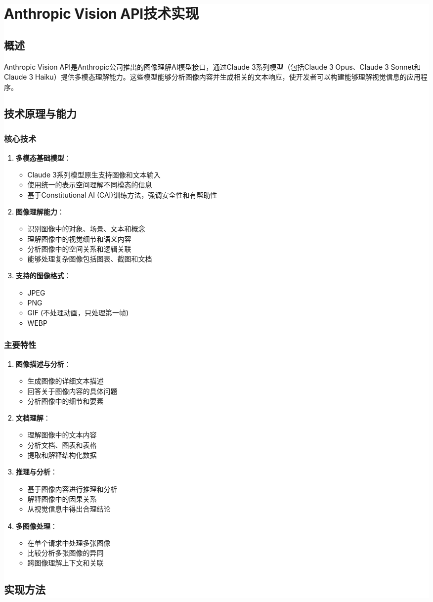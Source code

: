 # Anthropic Vision API技术实现

## 概述

Anthropic Vision API是Anthropic公司推出的图像理解AI模型接口，通过Claude 3系列模型（包括Claude 3 Opus、Claude 3 Sonnet和Claude 3 Haiku）提供多模态理解能力。这些模型能够分析图像内容并生成相关的文本响应，使开发者可以构建能够理解视觉信息的应用程序。

## 技术原理与能力

### 核心技术

1. **多模态基础模型**：
   - Claude 3系列模型原生支持图像和文本输入
   - 使用统一的表示空间理解不同模态的信息
   - 基于Constitutional AI (CAI)训练方法，强调安全性和有帮助性

2. **图像理解能力**：
   - 识别图像中的对象、场景、文本和概念
   - 理解图像中的视觉细节和语义内容
   - 分析图像中的空间关系和逻辑关联
   - 能够处理复杂图像包括图表、截图和文档

3. **支持的图像格式**：
   - JPEG
   - PNG
   - GIF (不处理动画，只处理第一帧)
   - WEBP

### 主要特性

1. **图像描述与分析**：
   - 生成图像的详细文本描述
   - 回答关于图像内容的具体问题
   - 分析图像中的细节和要素

2. **文档理解**：
   - 理解图像中的文本内容
   - 分析文档、图表和表格
   - 提取和解释结构化数据

3. **推理与分析**：
   - 基于图像内容进行推理和分析
   - 解释图像中的因果关系
   - 从视觉信息中得出合理结论

4. **多图像处理**：
   - 在单个请求中处理多张图像
   - 比较分析多张图像的异同
   - 跨图像理解上下文和关联

## 实现方法
